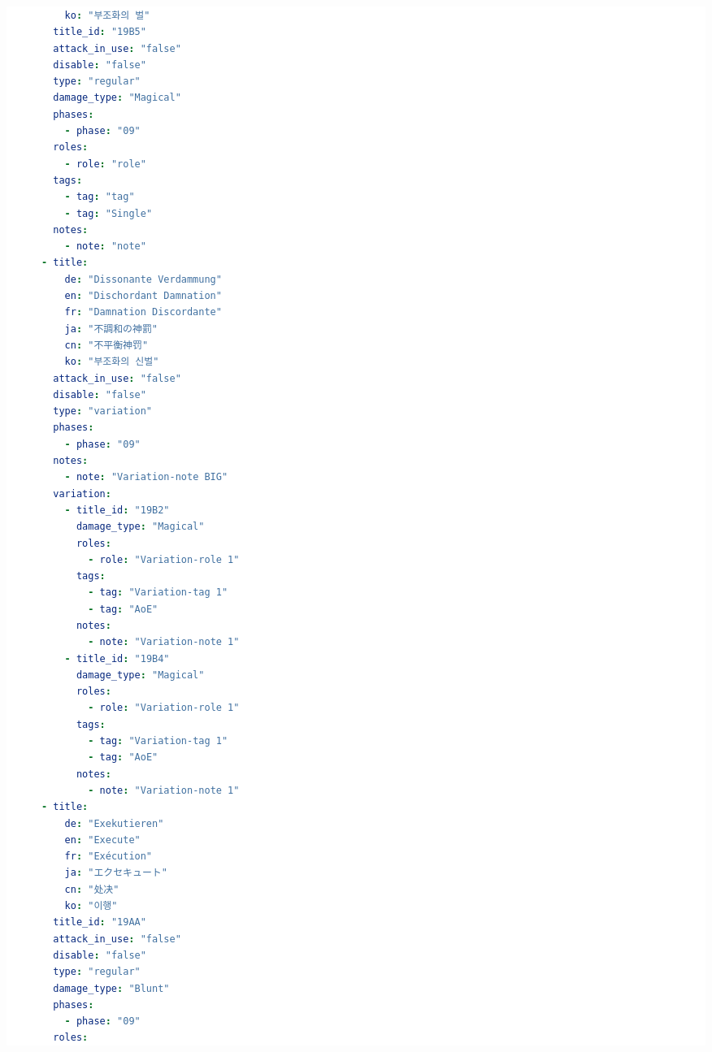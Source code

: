 ```yaml
          ko: "부조화의 벌"
        title_id: "19B5"
        attack_in_use: "false"
        disable: "false"
        type: "regular"
        damage_type: "Magical"
        phases:
          - phase: "09"
        roles:
          - role: "role"
        tags:
          - tag: "tag"
          - tag: "Single"
        notes:
          - note: "note"
      - title:
          de: "Dissonante Verdammung"
          en: "Dischordant Damnation"
          fr: "Damnation Discordante"
          ja: "不調和の神罰"
          cn: "不平衡神罚"
          ko: "부조화의 신벌"
        attack_in_use: "false"
        disable: "false"
        type: "variation"
        phases:
          - phase: "09"
        notes:
          - note: "Variation-note BIG"
        variation:
          - title_id: "19B2"
            damage_type: "Magical"
            roles:
              - role: "Variation-role 1"
            tags:
              - tag: "Variation-tag 1"
              - tag: "AoE"
            notes:
              - note: "Variation-note 1"
          - title_id: "19B4"
            damage_type: "Magical"
            roles:
              - role: "Variation-role 1"
            tags:
              - tag: "Variation-tag 1"
              - tag: "AoE"
            notes:
              - note: "Variation-note 1"
      - title:
          de: "Exekutieren"
          en: "Execute"
          fr: "Exécution"
          ja: "エクセキュート"
          cn: "处决"
          ko: "이행"
        title_id: "19AA"
        attack_in_use: "false"
        disable: "false"
        type: "regular"
        damage_type: "Blunt"
        phases:
          - phase: "09"
        roles:
```
